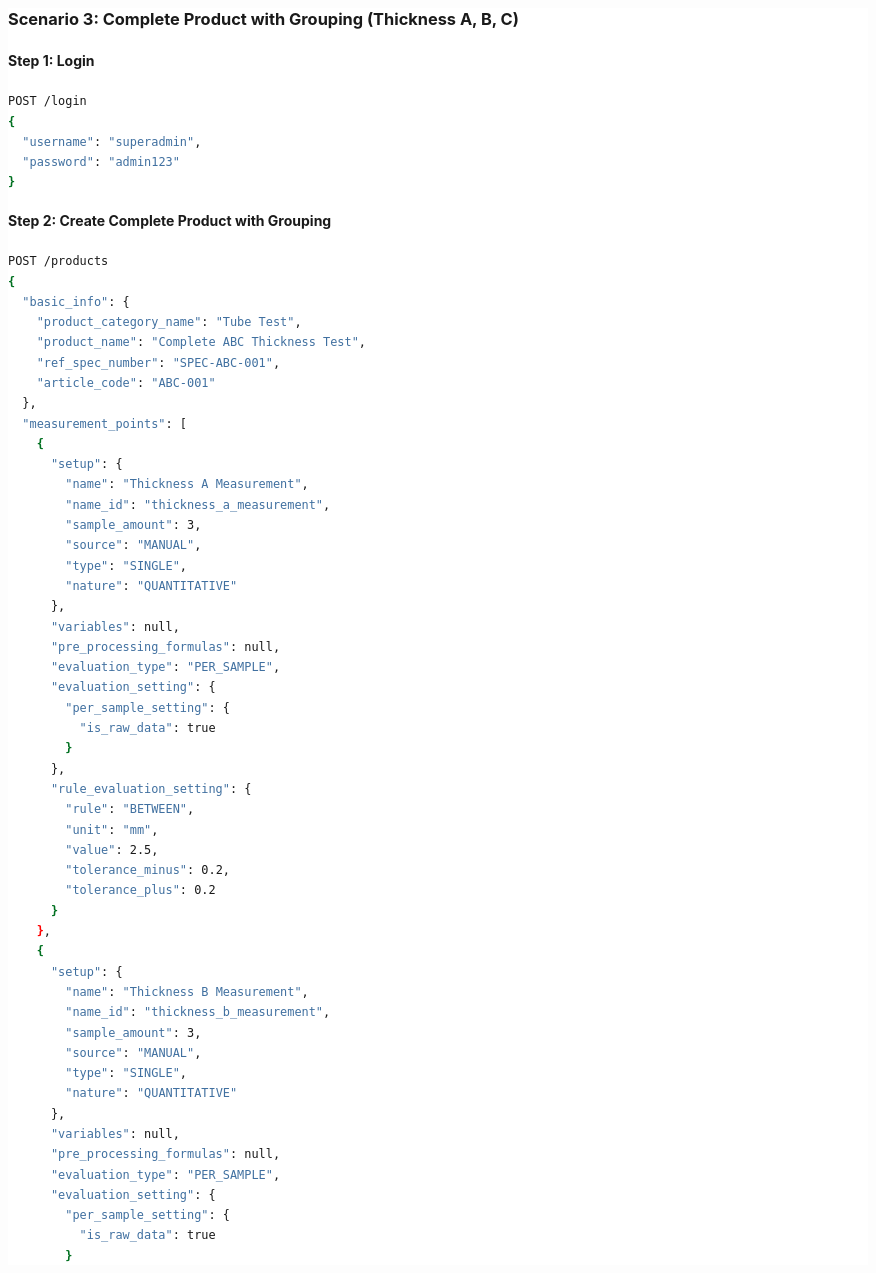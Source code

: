 ### **Scenario 3: Complete Product with Grouping (Thickness A, B, C)**

#### Step 1: Login
```bash
POST /login
{
  "username": "superadmin",
  "password": "admin123"
}
```

#### Step 2: Create Complete Product with Grouping
```bash
POST /products
{
  "basic_info": {
    "product_category_name": "Tube Test",
    "product_name": "Complete ABC Thickness Test",
    "ref_spec_number": "SPEC-ABC-001",
    "article_code": "ABC-001"
  },
  "measurement_points": [
    {
      "setup": {
        "name": "Thickness A Measurement",
        "name_id": "thickness_a_measurement",
        "sample_amount": 3,
        "source": "MANUAL",
        "type": "SINGLE",
        "nature": "QUANTITATIVE"
      },
      "variables": null,
      "pre_processing_formulas": null,
      "evaluation_type": "PER_SAMPLE",
      "evaluation_setting": {
        "per_sample_setting": {
          "is_raw_data": true
        }
      },
      "rule_evaluation_setting": {
        "rule": "BETWEEN",
        "unit": "mm",
        "value": 2.5,
        "tolerance_minus": 0.2,
        "tolerance_plus": 0.2
      }
    },
    {
      "setup": {
        "name": "Thickness B Measurement",
        "name_id": "thickness_b_measurement",
        "sample_amount": 3,
        "source": "MANUAL",
        "type": "SINGLE",
        "nature": "QUANTITATIVE"
      },
      "variables": null,
      "pre_processing_formulas": null,
      "evaluation_type": "PER_SAMPLE",
      "evaluation_setting": {
        "per_sample_setting": {
          "is_raw_data": true
        }
```